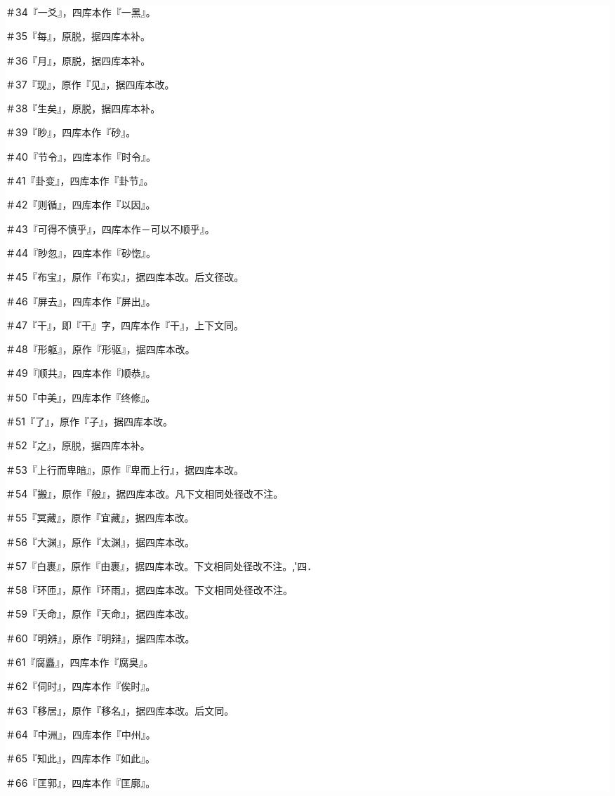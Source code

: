 ＃34『一爻』，四库本作『一黑』。  

＃35『每』，原脱，据四库本补。  

＃36『月』，原脱，据四库本补。  

＃37『现』，原作『见』，据四库本改。  

＃38『生矣』，原脱，据四库本补。  

＃39『眇』，四库本作『砂』。  

＃40『节令』，四库本作『时令』。  

＃41『卦变』，四库本作『卦节』。  

＃42『则循』，四库本作『以因』。  

＃43『可得不慎乎』，四库本作－可以不顺乎』。  

＃44『眇忽』，四库本作『砂惚』。  

＃45『布宝』，原作『布实』，据四库本改。后文径改。  

＃46『屏去』，四库本作『屏出』。  

＃47『干』，即『干』字，四库本作『干』，上下文同。  

＃48『形躯』，原作『形驱』，据四库本改。  

＃49『顺共』，四库本作『顺恭』。  

＃50『中美』，四库本作『终修』。  

＃51『了』，原作『子』，据四库本改。  

＃52『之』，原脱，据四库本补。  

＃53『上行而卑暗』，原作『卑而上行』，据四库本改。  

＃54『搬』，原作『般』，据四库本改。凡下文相同处径改不注。  

＃55『冥藏』，原作『宜藏』，据四库本改。  

＃56『大渊』，原作『太渊』，据四库本改。  

＃57『白裹』，原作『由裹』，据四库本改。下文相同处径改不注。,'四．  

＃58『环匝』，原作『环雨』，据四库本改。下文相同处径改不注。  

＃59『夭命』，原作『天命』，据四库本改。  

＃60『明辨』，原作『明辩』，据四库本改。  

＃61『腐矗』，四库本作『腐臭』。  

＃62『伺时』，四库本作『俟时』。  

＃63『移居』，原作『移名』，据四库本改。后文同。  

＃64『中洲』，四库本作『中州』。  

＃65『知此』，四库本作『如此』。  

＃66『匡郭』，四库本作『匡廓』。  
